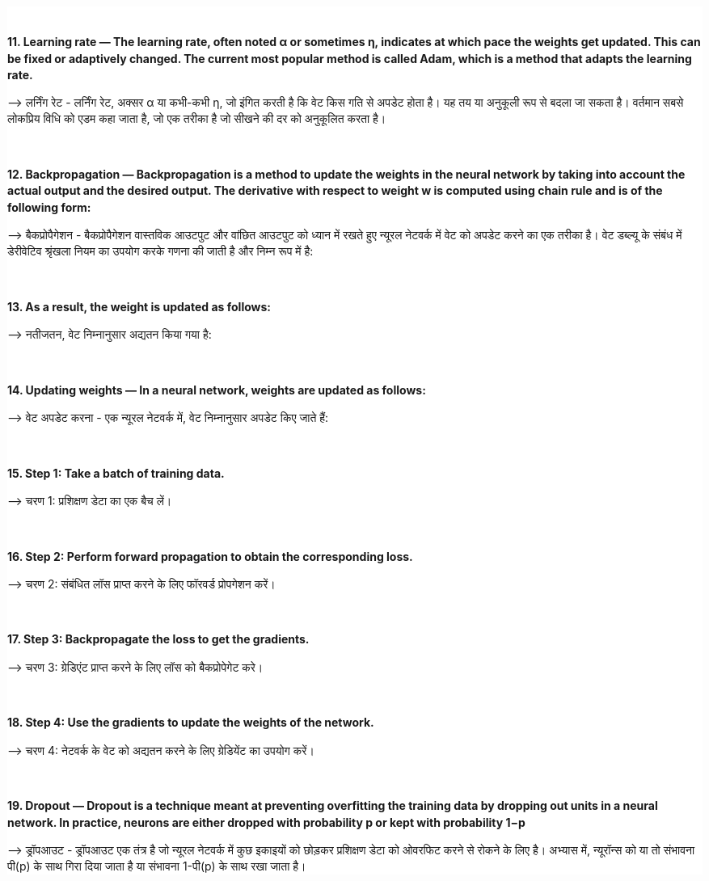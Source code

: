 <br>

**11. Learning rate ― The learning rate, often noted α or sometimes η, indicates at which pace the weights get updated. This can be fixed or adaptively changed. The current most popular method is called Adam, which is a method that adapts the learning rate.**

&#10230; लर्निंग रेट  - लर्निंग रेट, अक्सर α या कभी-कभी η, जो इंगित करती है कि वेट किस गति से अपडेट होता है। यह तय या अनुकूली रूप से बदला जा सकता है। वर्तमान सबसे लोकप्रिय विधि को एडम कहा जाता है, जो एक तरीका है जो सीखने की दर को अनुकूलित करता है।

<br>

**12. Backpropagation ― Backpropagation is a method to update the weights in the neural network by taking into account the actual output and the desired output. The derivative with respect to weight w is computed using chain rule and is of the following form:**

&#10230; बैकप्रोपैगेशन - बैकप्रोपैगेशन वास्तविक आउटपुट और वांछित आउटपुट को ध्यान में रखते हुए न्यूरल नेटवर्क में वेट को अपडेट करने का एक तरीका है। वेट डब्ल्यू के संबंध में डेरीवेटिव श्रृंखला नियम का उपयोग करके गणना की जाती है और निम्न रूप में है:
 
<br>

**13. As a result, the weight is updated as follows:**

&#10230;  नतीजतन, वेट निम्नानुसार अद्यतन किया गया है:

<br>

**14. Updating weights ― In a neural network, weights are updated as follows:**

&#10230; वेट अपडेट करना - एक न्यूरल नेटवर्क में, वेट निम्नानुसार अपडेट किए जाते हैं:

<br>

**15. Step 1: Take a batch of training data.**

&#10230; चरण 1: प्रशिक्षण डेटा का एक बैच लें।

<br>

**16. Step 2: Perform forward propagation to obtain the corresponding loss.**

&#10230; चरण 2: संबंधित लॉस प्राप्त करने के लिए फॉरवर्ड प्रोपगेशन करें।

<br>

**17. Step 3: Backpropagate the loss to get the gradients.**

&#10230; चरण 3: ग्रेडिएंट प्राप्त करने के लिए लॉस को बैकप्रोपेगेट करे।

<br>

**18. Step 4: Use the gradients to update the weights of the network.**

&#10230; चरण 4: नेटवर्क के वेट को अद्यतन करने के लिए ग्रेडियेंट का उपयोग करें।

<br>

**19. Dropout ― Dropout is a technique meant at preventing overfitting the training data by dropping out units in a neural network. In practice, neurons are either dropped with probability p or kept with probability 1−p**

&#10230; ड्रॉपआउट - ड्रॉपआउट एक तंत्र है जो न्यूरल नेटवर्क में कुछ इकाइयों को छोड़कर प्रशिक्षण डेटा को ओवरफिट करने से रोकने के लिए है। अभ्यास में, न्यूरॉन्स को या तो संभावना पी(p) के साथ गिरा दिया जाता है या संभावना 1-पी(p) के साथ रखा जाता है।
